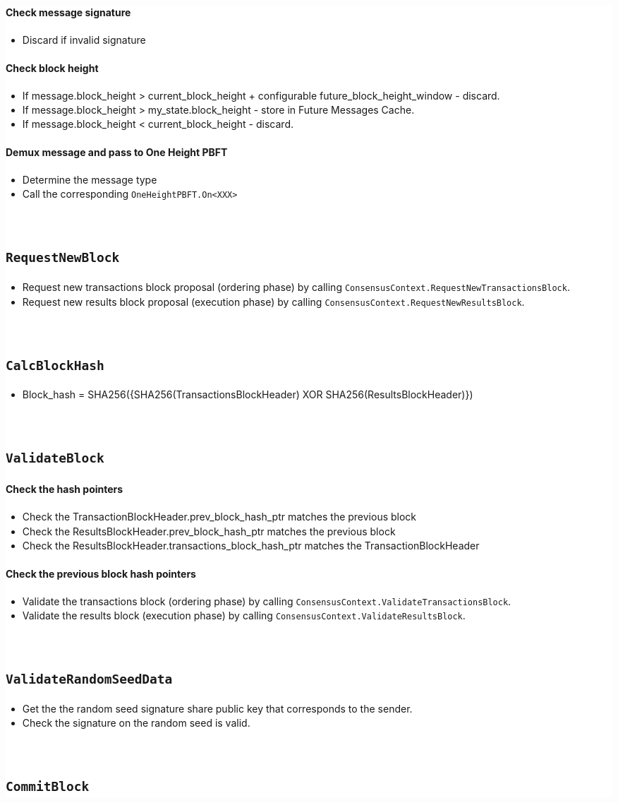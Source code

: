 #### Check message signature
* Discard if invalid signature

#### Check block height
* If message.block_height > current_block_height + configurable future_block_height_window - discard.
* If message.block_height > my_state.block_height - store in Future Messages Cache.
* If message.block_height < current_block_height - discard.

#### Demux message and pass to One Height PBFT
* Determine the message type
* Call the corresponding `OneHeightPBFT.On<XXX>`


&nbsp;
## `RequestNewBlock`
* Request new transactions block proposal (ordering phase) by calling `ConsensusContext.RequestNewTransactionsBlock`.
* Request new results block proposal (execution phase) by calling `ConsensusContext.RequestNewResultsBlock`.


&nbsp;
## `CalcBlockHash`
* Block_hash = SHA256({SHA256(TransactionsBlockHeader) XOR SHA256(ResultsBlockHeader)})


&nbsp;
## `ValidateBlock`

#### Check the hash pointers
* Check the TransactionBlockHeader.prev_block_hash_ptr matches the previous block
* Check the ResultsBlockHeader.prev_block_hash_ptr matches the previous block
* Check the ResultsBlockHeader.transactions_block_hash_ptr matches the TransactionBlockHeader

#### Check the previous block hash pointers
* Validate the transactions block (ordering phase) by calling `ConsensusContext.ValidateTransactionsBlock`.
* Validate the results block (execution phase) by calling `ConsensusContext.ValidateResultsBlock`.

&nbsp;
## `ValidateRandomSeedData`
* Get the the random seed signature share public key that corresponds to the sender.
* Check the signature on the random seed is valid.



&nbsp;
## `CommitBlock` 
